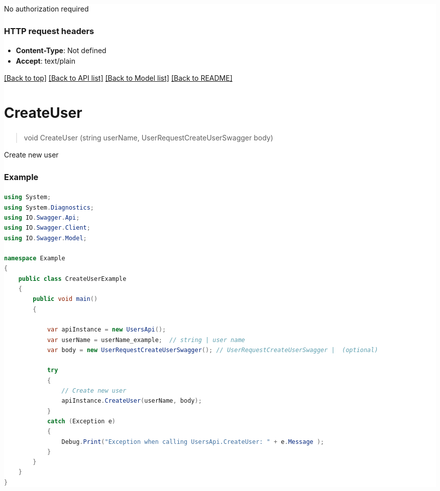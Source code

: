 No authorization required

### HTTP request headers

 - **Content-Type**: Not defined
 - **Accept**: text/plain

[[Back to top]](#) [[Back to API list]](../README.md#documentation-for-api-endpoints) [[Back to Model list]](../README.md#documentation-for-models) [[Back to README]](../README.md)

<a name="createuser"></a>
# **CreateUser**
> void CreateUser (string userName, UserRequestCreateUserSwagger body)

Create new user



### Example
```csharp
using System;
using System.Diagnostics;
using IO.Swagger.Api;
using IO.Swagger.Client;
using IO.Swagger.Model;

namespace Example
{
    public class CreateUserExample
    {
        public void main()
        {
            
            var apiInstance = new UsersApi();
            var userName = userName_example;  // string | user name
            var body = new UserRequestCreateUserSwagger(); // UserRequestCreateUserSwagger |  (optional) 

            try
            {
                // Create new user
                apiInstance.CreateUser(userName, body);
            }
            catch (Exception e)
            {
                Debug.Print("Exception when calling UsersApi.CreateUser: " + e.Message );
            }
        }
    }
}
```
